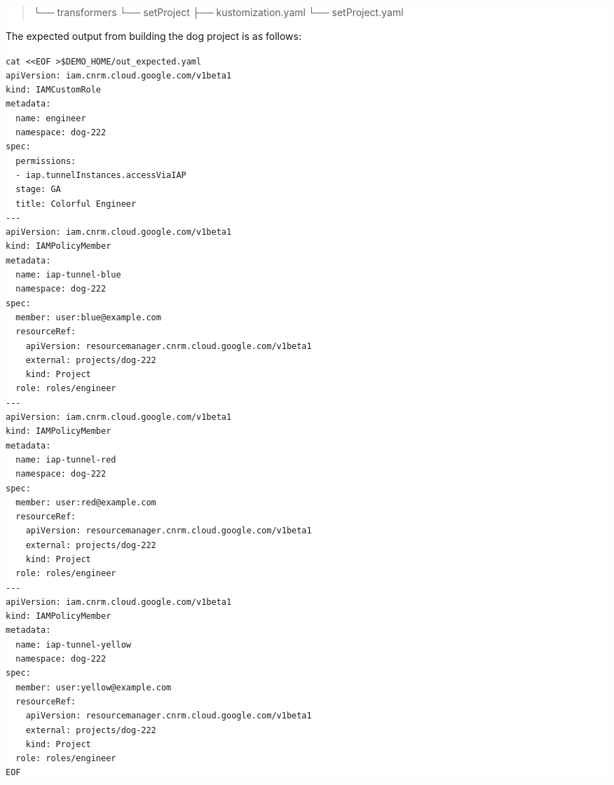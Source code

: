 > └── transformers
>     └── setProject
>         ├── kustomization.yaml
>         └── setProject.yaml
> ```

The expected output from building the dog project
is as follows:


```
cat <<EOF >$DEMO_HOME/out_expected.yaml
apiVersion: iam.cnrm.cloud.google.com/v1beta1
kind: IAMCustomRole
metadata:
  name: engineer
  namespace: dog-222
spec:
  permissions:
  - iap.tunnelInstances.accessViaIAP
  stage: GA
  title: Colorful Engineer
---
apiVersion: iam.cnrm.cloud.google.com/v1beta1
kind: IAMPolicyMember
metadata:
  name: iap-tunnel-blue
  namespace: dog-222
spec:
  member: user:blue@example.com
  resourceRef:
    apiVersion: resourcemanager.cnrm.cloud.google.com/v1beta1
    external: projects/dog-222
    kind: Project
  role: roles/engineer
---
apiVersion: iam.cnrm.cloud.google.com/v1beta1
kind: IAMPolicyMember
metadata:
  name: iap-tunnel-red
  namespace: dog-222
spec:
  member: user:red@example.com
  resourceRef:
    apiVersion: resourcemanager.cnrm.cloud.google.com/v1beta1
    external: projects/dog-222
    kind: Project
  role: roles/engineer
---
apiVersion: iam.cnrm.cloud.google.com/v1beta1
kind: IAMPolicyMember
metadata:
  name: iap-tunnel-yellow
  namespace: dog-222
spec:
  member: user:yellow@example.com
  resourceRef:
    apiVersion: resourcemanager.cnrm.cloud.google.com/v1beta1
    external: projects/dog-222
    kind: Project
  role: roles/engineer
EOF
```
